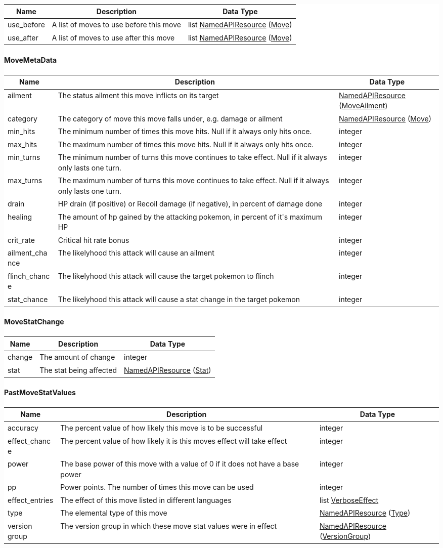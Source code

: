| Name       | Description | Data Type |
| ---------- | ----------- | --------- |
| use_before | A list of moves to use before this move | list [NamedAPIResource](#namedapiresource) ([Move](#moves)) | 
| use_after  | A list of moves to use after this move  | list [NamedAPIResource](#namedapiresource) ([Move](#moves)) |

#### MoveMetaData

| Name           | Description | Data Type |
| -------------- | ----------- | --------- |
| ailment        | The status ailment this move inflicts on its target                                                    | [NamedAPIResource](#namedapiresource) ([MoveAilment](#move-ailments)) |
| category       | The category of move this move falls under, e.g. damage or ailment                                     | [NamedAPIResource](#namedapiresource) ([Move](#moves)) |
| min_hits       | The minimum number of times this move hits. Null if it always only hits once.                          | integer |
| max_hits       | The maximum number of times this move hits. Null if it always only hits once.                          | integer |
| min_turns      | The minimum number of turns this move continues to take effect. Null if it always only lasts one turn. | integer |
| max_turns      | The maximum number of turns this move continues to take effect. Null if it always only lasts one turn. | integer |
| drain          | HP drain (if positive) or Recoil damage (if negative), in percent of damage done                       | integer |
| healing        | The amount of hp gained by the attacking pokemon, in percent of it's maximum HP                        | integer |
| crit_rate      | Critical hit rate bonus                                                                                | integer |
| ailment_chance | The likelyhood this attack will cause an ailment                                                       | integer |
| flinch_chance  | The likelyhood this attack will cause the target pokemon to flinch                                     | integer |
| stat_chance    | The likelyhood this attack will cause a stat change in the target pokemon                              | integer |

#### MoveStatChange

| Name   | Description | Data Type |
| ------ | ----------- | --------- |
| change | The amount of change    | integer |
| stat   | The stat being affected | [NamedAPIResource](#namedapiresource) ([Stat](#stats)) |

#### PastMoveStatValues

| Name           | Description | Data Type |
| -------------- | ----------- | --------- |
| accuracy       | The percent value of how likely this move is to be successful                  | integer |
| effect_chance  | The percent value of how likely it is this moves effect will take effect       | integer |
| power          | The base power of this move with a value of 0 if it does not have a base power | integer |
| pp             | Power points. The number of times this move can be used                        | integer |
| effect_entries | The effect of this move listed in different languages                          | list [VerboseEffect](#verboseeffect) |
| type           | The elemental type of this move                                                | [NamedAPIResource](#namedapiresource) ([Type](#types)) |
| version group  | The version group in which these move stat values were in effect               | [NamedAPIResource](#namedapiresource) ([VersionGroup](#version-groups)) |

